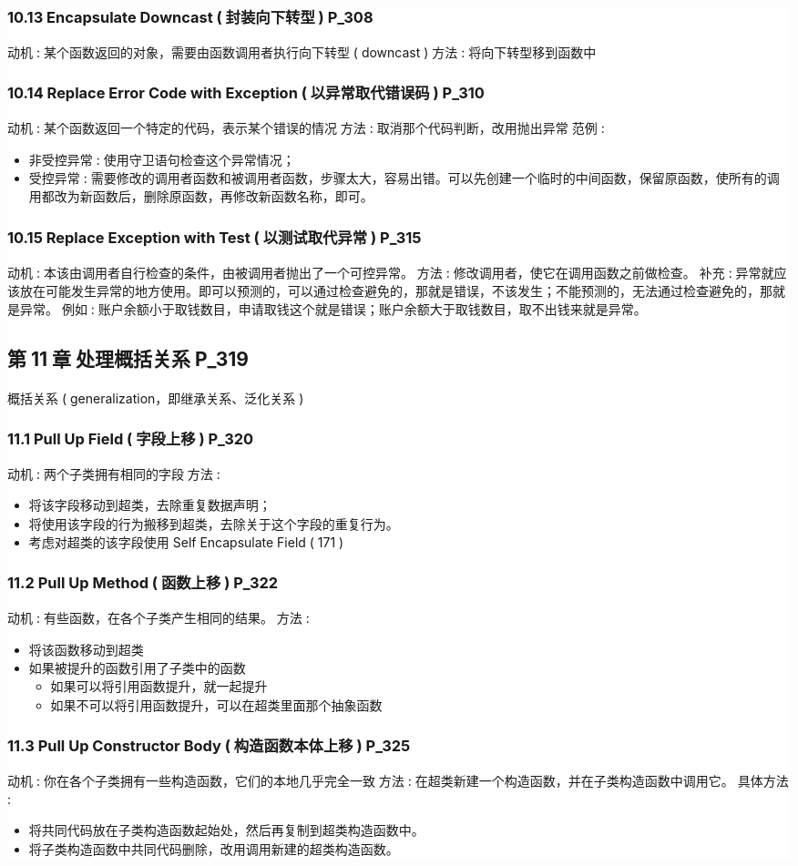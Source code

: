 ### 10.13 Encapsulate Downcast ( 封装向下转型 ) P_308

动机 : 某个函数返回的对象，需要由函数调用者执行向下转型 ( downcast )
方法 : 将向下转型移到函数中

### 10.14 Replace Error Code with Exception ( 以异常取代错误码 ) P_310

动机 : 某个函数返回一个特定的代码，表示某个错误的情况
方法 : 取消那个代码判断，改用抛出异常
范例 :

- 非受控异常 : 使用守卫语句检查这个异常情况；
- 受控异常 : 需要修改的调用者函数和被调用者函数，步骤太大，容易出错。可以先创建一个临时的中间函数，保留原函数，使所有的调用都改为新函数后，删除原函数，再修改新函数名称，即可。

### 10.15 Replace Exception with Test ( 以测试取代异常 ) P_315

动机 : 本该由调用者自行检查的条件，由被调用者抛出了一个可控异常。
方法 : 修改调用者，使它在调用函数之前做检查。
补充 : 异常就应该放在可能发生异常的地方使用。即可以预测的，可以通过检查避免的，那就是错误，不该发生；不能预测的，无法通过检查避免的，那就是异常。
例如 : 账户余额小于取钱数目，申请取钱这个就是错误；账户余额大于取钱数目，取不出钱来就是异常。

## 第 11 章 处理概括关系 P_319

概括关系 ( generalization，即继承关系、泛化关系 )

### 11.1 Pull Up Field ( 字段上移 ) P_320

动机 : 两个子类拥有相同的字段
方法 :

- 将该字段移动到超类，去除重复数据声明；
- 将使用该字段的行为搬移到超类，去除关于这个字段的重复行为。
- 考虑对超类的该字段使用 Self Encapsulate Field ( 171 )

### 11.2 Pull Up Method ( 函数上移 ) P_322

动机 : 有些函数，在各个子类产生相同的结果。
方法 :

- 将该函数移动到超类
- 如果被提升的函数引用了子类中的函数
    - 如果可以将引用函数提升，就一起提升
    - 如果不可以将引用函数提升，可以在超类里面那个抽象函数

### 11.3 Pull Up Constructor Body ( 构造函数本体上移 ) P_325

动机 : 你在各个子类拥有一些构造函数，它们的本地几乎完全一致
方法 : 在超类新建一个构造函数，并在子类构造函数中调用它。
具体方法 :

- 将共同代码放在子类构造函数起始处，然后再复制到超类构造函数中。
- 将子类构造函数中共同代码删除，改用调用新建的超类构造函数。
